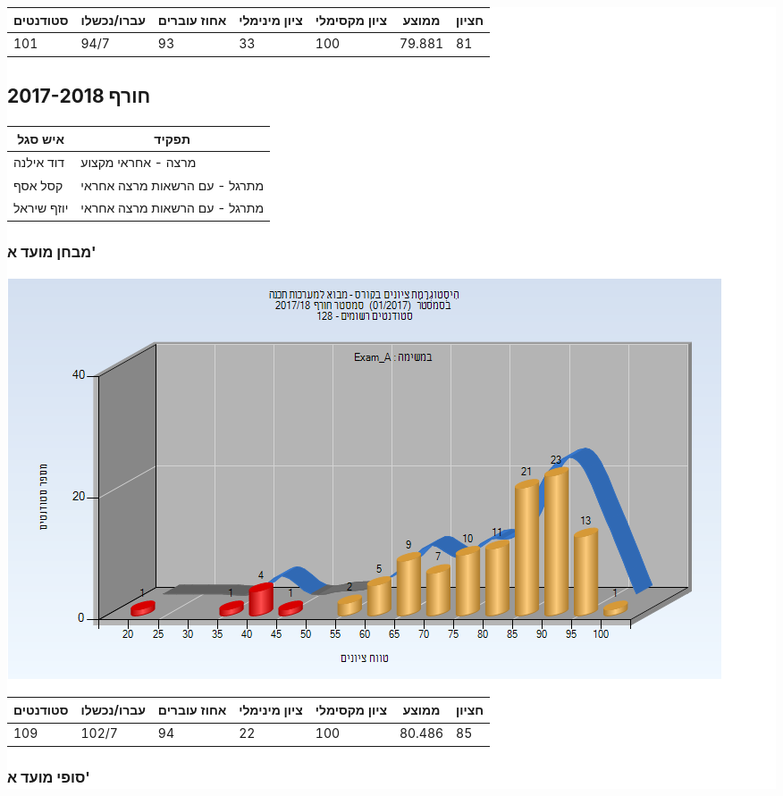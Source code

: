 | סטודנטים | עברו/נכשלו | אחוז עוברים | ציון מינימלי | ציון מקסימלי | ממוצע | חציון |
| ---- | ---- | ---- | ---- | ---- | ---- | ---- |
| 101 | 94/7 | 93 | 33 | 100 | 79.881 | 81 |

## חורף 2017-2018

| איש סגל | תפקיד |
| ---- | ---- |
| דוד אילנה | מרצה - אחראי מקצוע |
| קסל אסף | מתרגל - עם הרשאות מרצה אחראי |
| יוזף שיראל | מתרגל - עם הרשאות מרצה אחראי |

### מבחן מועד א'

![201701 Exam_A](201701/Exam_A.png)

| סטודנטים | עברו/נכשלו | אחוז עוברים | ציון מינימלי | ציון מקסימלי | ממוצע | חציון |
| ---- | ---- | ---- | ---- | ---- | ---- | ---- |
| 109 | 102/7 | 94 | 22 | 100 | 80.486 | 85 |

### סופי מועד א'

